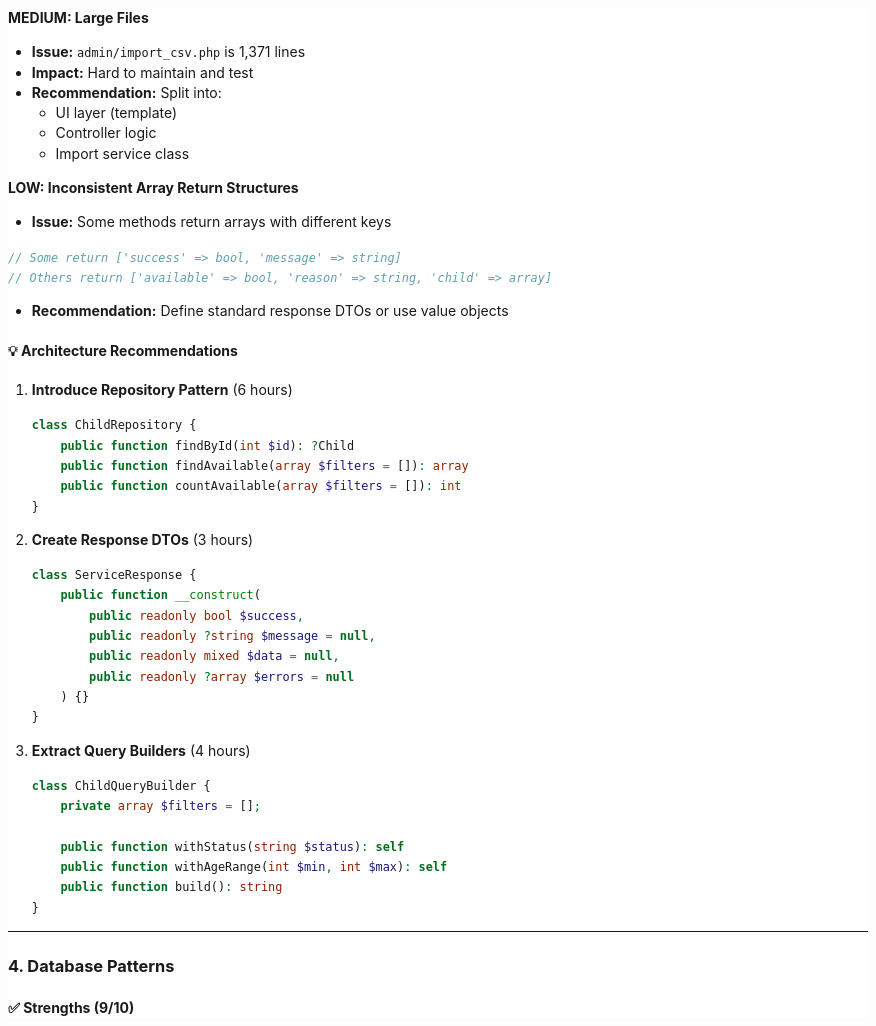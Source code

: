 **MEDIUM: Large Files**
- **Issue:** `admin/import_csv.php` is 1,371 lines
- **Impact:** Hard to maintain and test
- **Recommendation:** Split into:
  - UI layer (template)
  - Controller logic
  - Import service class

**LOW: Inconsistent Array Return Structures**
- **Issue:** Some methods return arrays with different keys
```php
// Some return ['success' => bool, 'message' => string]
// Others return ['available' => bool, 'reason' => string, 'child' => array]
```
- **Recommendation:** Define standard response DTOs or use value objects

#### 💡 Architecture Recommendations

1. **Introduce Repository Pattern** (6 hours)
   ```php
   class ChildRepository {
       public function findById(int $id): ?Child
       public function findAvailable(array $filters = []): array
       public function countAvailable(array $filters = []): int
   }
   ```

2. **Create Response DTOs** (3 hours)
   ```php
   class ServiceResponse {
       public function __construct(
           public readonly bool $success,
           public readonly ?string $message = null,
           public readonly mixed $data = null,
           public readonly ?array $errors = null
       ) {}
   }
   ```

3. **Extract Query Builders** (4 hours)
   ```php
   class ChildQueryBuilder {
       private array $filters = [];

       public function withStatus(string $status): self
       public function withAgeRange(int $min, int $max): self
       public function build(): string
   }
   ```

---

### 4. Database Patterns

#### ✅ Strengths (9/10)

